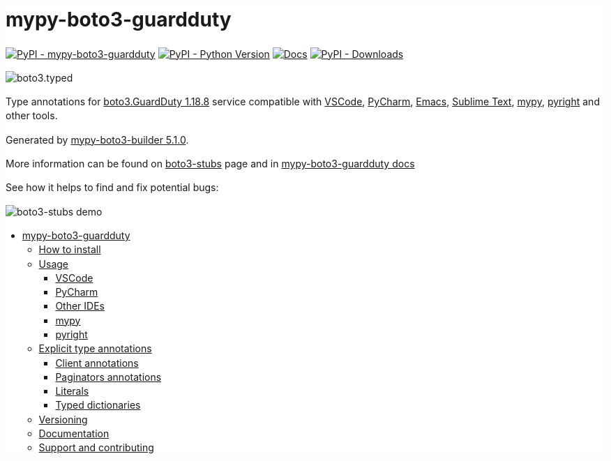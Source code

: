 <a id="mypy-boto3-guardduty"></a>

# mypy-boto3-guardduty

[![PyPI - mypy-boto3-guardduty](https://img.shields.io/pypi/v/mypy-boto3-guardduty.svg?color=blue)](https://pypi.org/project/mypy-boto3-guardduty)
[![PyPI - Python Version](https://img.shields.io/pypi/pyversions/mypy-boto3-guardduty.svg?color=blue)](https://pypi.org/project/mypy-boto3-guardduty)
[![Docs](https://img.shields.io/readthedocs/mypy-boto3-builder.svg?color=blue)](https://mypy-boto3-builder.readthedocs.io/)
[![PyPI - Downloads](https://img.shields.io/pypi/dw/mypy-boto3-guardduty?color=blue)](https://pypistats.org/packages/mypy-boto3-guardduty)

![boto3.typed](https://github.com/vemel/mypy_boto3_builder/raw/master/logo.png)

Type annotations for
[boto3.GuardDuty 1.18.8](https://boto3.amazonaws.com/v1/documentation/api/1.18.8/reference/services/guardduty.html#GuardDuty)
service compatible with [VSCode](https://code.visualstudio.com/),
[PyCharm](https://www.jetbrains.com/pycharm/),
[Emacs](https://www.gnu.org/software/emacs/),
[Sublime Text](https://www.sublimetext.com/),
[mypy](https://github.com/python/mypy),
[pyright](https://github.com/microsoft/pyright) and other tools.

Generated by
[mypy-boto3-builder 5.1.0](https://github.com/vemel/mypy_boto3_builder).

More information can be found on
[boto3-stubs](https://pypi.org/project/boto3-stubs/) page and in
[mypy-boto3-guardduty docs](https://vemel.github.io/boto3_stubs_docs/mypy_boto3_guardduty/)

See how it helps to find and fix potential bugs:

![boto3-stubs demo](https://github.com/vemel/mypy_boto3_builder/raw/master/demo.gif)

- [mypy-boto3-guardduty](#mypy-boto3-guardduty)
  - [How to install](#how-to-install)
  - [Usage](#usage)
    - [VSCode](#vscode)
    - [PyCharm](#pycharm)
    - [Other IDEs](#other-ides)
    - [mypy](#mypy)
    - [pyright](#pyright)
  - [Explicit type annotations](#explicit-type-annotations)
    - [Client annotations](#client-annotations)
    - [Paginators annotations](#paginators-annotations)
    - [Literals](#literals)
    - [Typed dictionaries](#typed-dictionaries)
  - [Versioning](#versioning)
  - [Documentation](#documentation)
  - [Support and contributing](#support-and-contributing)
